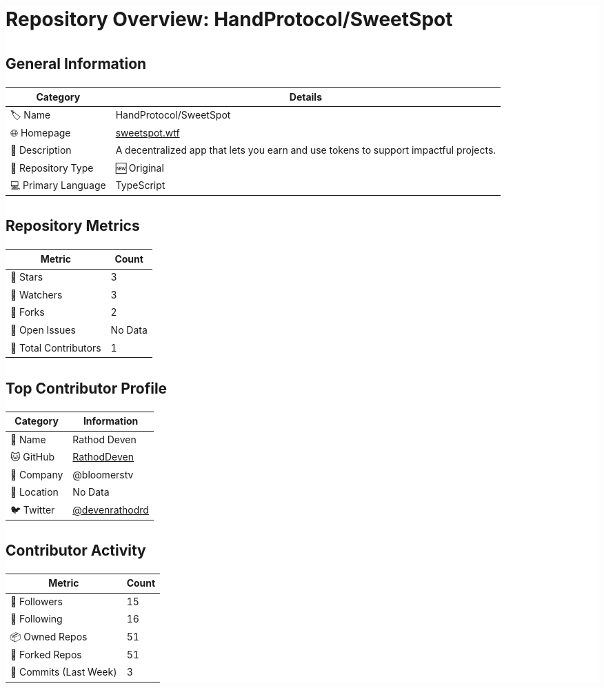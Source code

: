 # Repository Overview: HandProtocol/SweetSpot

## General Information

| Category          | Details                                      |
|-------------------|----------------------------------------------|
| 🏷️ Name           | HandProtocol/SweetSpot                       |
| 🌐 Homepage       | [sweetspot.wtf](https://sweetspot.wtf)       |
| 📝 Description    | A decentralized app that lets you earn and use tokens to support impactful projects. |
| 🔧 Repository Type| 🆕 Original                                  |
| 💻 Primary Language | TypeScript                                 |

## Repository Metrics

| Metric            | Count                                        |
|-------------------|----------------------------------------------|
| 🌟 Stars          | 3                                            |
| 👀 Watchers       | 3                                            |
| 🔀 Forks          | 2                                            |
| 🚨 Open Issues    | No Data                                      |
| 👥 Total Contributors | 1                                        |

## Top Contributor Profile

| Category          | Information                                  |
|-------------------|----------------------------------------------|
| 👤 Name           | Rathod Deven                                 |
| 🐱 GitHub         | [RathodDeven](https://github.com/RathodDeven)|
| 🏢 Company        | @bloomerstv                                   |
| 📍 Location       | No Data                                      |
| 🐦 Twitter        | [@devenrathodrd](https://x.com/devenrathodrd) |

## Contributor Activity

| Metric            | Count                                        |
|-------------------|----------------------------------------------|
| 👥 Followers      | 15                                           |
| 👣 Following      | 16                                           |
| 📦 Owned Repos    | 51                                           |
| 🍴 Forked Repos   | 51                                           |
| 📅 Commits (Last Week) | 3                                       |
